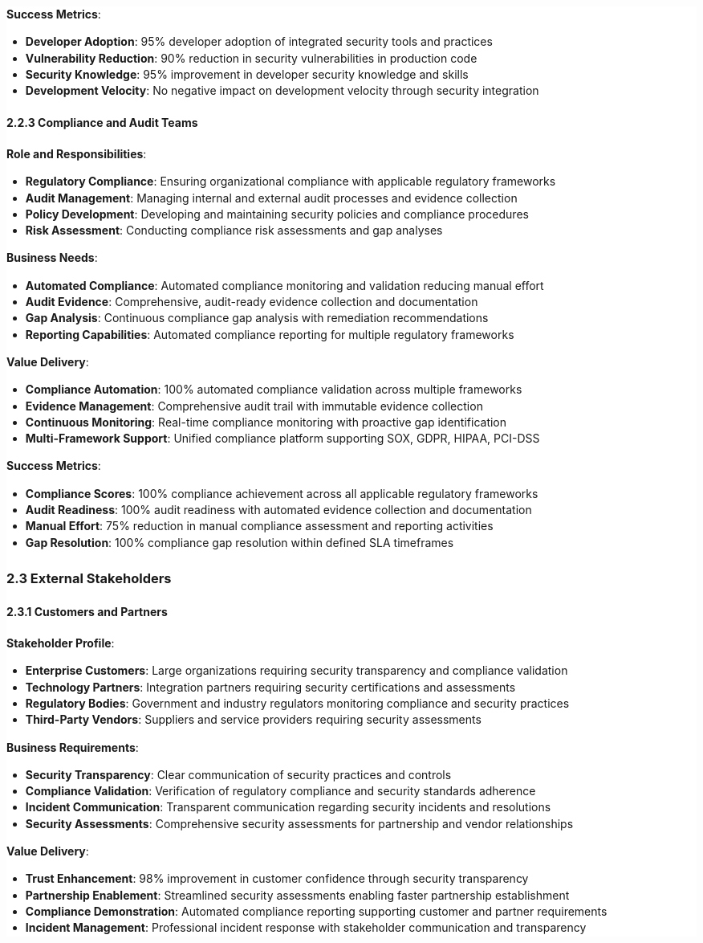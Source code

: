 **Success Metrics**:
- **Developer Adoption**: 95% developer adoption of integrated security tools and practices
- **Vulnerability Reduction**: 90% reduction in security vulnerabilities in production code
- **Security Knowledge**: 95% improvement in developer security knowledge and skills
- **Development Velocity**: No negative impact on development velocity through security integration

#### 2.2.3 Compliance and Audit Teams

**Role and Responsibilities**:
- **Regulatory Compliance**: Ensuring organizational compliance with applicable regulatory frameworks
- **Audit Management**: Managing internal and external audit processes and evidence collection
- **Policy Development**: Developing and maintaining security policies and compliance procedures
- **Risk Assessment**: Conducting compliance risk assessments and gap analyses

**Business Needs**:
- **Automated Compliance**: Automated compliance monitoring and validation reducing manual effort
- **Audit Evidence**: Comprehensive, audit-ready evidence collection and documentation
- **Gap Analysis**: Continuous compliance gap analysis with remediation recommendations
- **Reporting Capabilities**: Automated compliance reporting for multiple regulatory frameworks

**Value Delivery**:
- **Compliance Automation**: 100% automated compliance validation across multiple frameworks
- **Evidence Management**: Comprehensive audit trail with immutable evidence collection
- **Continuous Monitoring**: Real-time compliance monitoring with proactive gap identification
- **Multi-Framework Support**: Unified compliance platform supporting SOX, GDPR, HIPAA, PCI-DSS

**Success Metrics**:
- **Compliance Scores**: 100% compliance achievement across all applicable regulatory frameworks
- **Audit Readiness**: 100% audit readiness with automated evidence collection and documentation
- **Manual Effort**: 75% reduction in manual compliance assessment and reporting activities
- **Gap Resolution**: 100% compliance gap resolution within defined SLA timeframes

### 2.3 External Stakeholders

#### 2.3.1 Customers and Partners

**Stakeholder Profile**:
- **Enterprise Customers**: Large organizations requiring security transparency and compliance validation
- **Technology Partners**: Integration partners requiring security certifications and assessments
- **Regulatory Bodies**: Government and industry regulators monitoring compliance and security practices
- **Third-Party Vendors**: Suppliers and service providers requiring security assessments

**Business Requirements**:
- **Security Transparency**: Clear communication of security practices and controls
- **Compliance Validation**: Verification of regulatory compliance and security standards adherence
- **Incident Communication**: Transparent communication regarding security incidents and resolutions
- **Security Assessments**: Comprehensive security assessments for partnership and vendor relationships

**Value Delivery**:
- **Trust Enhancement**: 98% improvement in customer confidence through security transparency
- **Partnership Enablement**: Streamlined security assessments enabling faster partnership establishment
- **Compliance Demonstration**: Automated compliance reporting supporting customer and partner requirements
- **Incident Management**: Professional incident response with stakeholder communication and transparency
